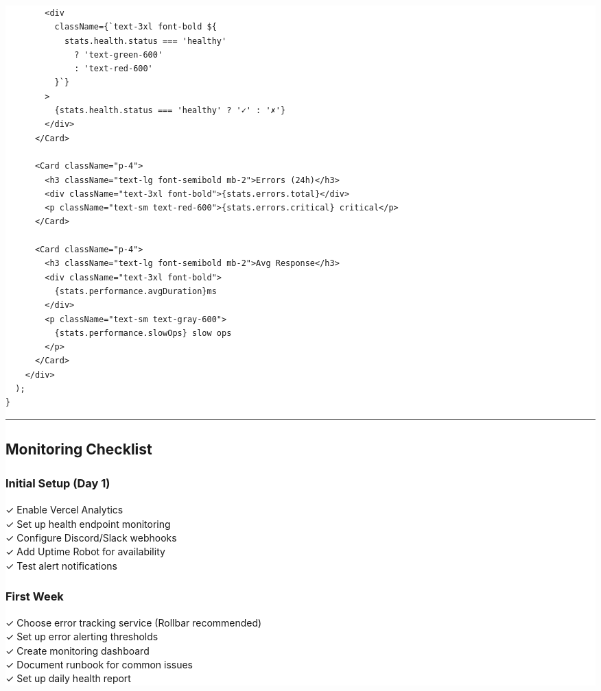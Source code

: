```tsx
        <div
          className={`text-3xl font-bold ${
            stats.health.status === 'healthy'
              ? 'text-green-600'
              : 'text-red-600'
          }`}
        >
          {stats.health.status === 'healthy' ? '✓' : '✗'}
        </div>
      </Card>

      <Card className="p-4">
        <h3 className="text-lg font-semibold mb-2">Errors (24h)</h3>
        <div className="text-3xl font-bold">{stats.errors.total}</div>
        <p className="text-sm text-red-600">{stats.errors.critical} critical</p>
      </Card>

      <Card className="p-4">
        <h3 className="text-lg font-semibold mb-2">Avg Response</h3>
        <div className="text-3xl font-bold">
          {stats.performance.avgDuration}ms
        </div>
        <p className="text-sm text-gray-600">
          {stats.performance.slowOps} slow ops
        </p>
      </Card>
    </div>
  );
}
```

</div>

---

## Monitoring Checklist

### Initial Setup (Day 1)

<div class="checklist">
  ✓ Enable Vercel Analytics<br/>
  ✓ Set up health endpoint monitoring<br/>
  ✓ Configure Discord/Slack webhooks<br/>
  ✓ Add Uptime Robot for availability<br/>
  ✓ Test alert notifications
</div>

### First Week

<div class="checklist">
  ✓ Choose error tracking service (Rollbar recommended)<br/>
  ✓ Set up error alerting thresholds<br/>
  ✓ Create monitoring dashboard<br/>
  ✓ Document runbook for common issues<br/>
  ✓ Set up daily health report
</div>
